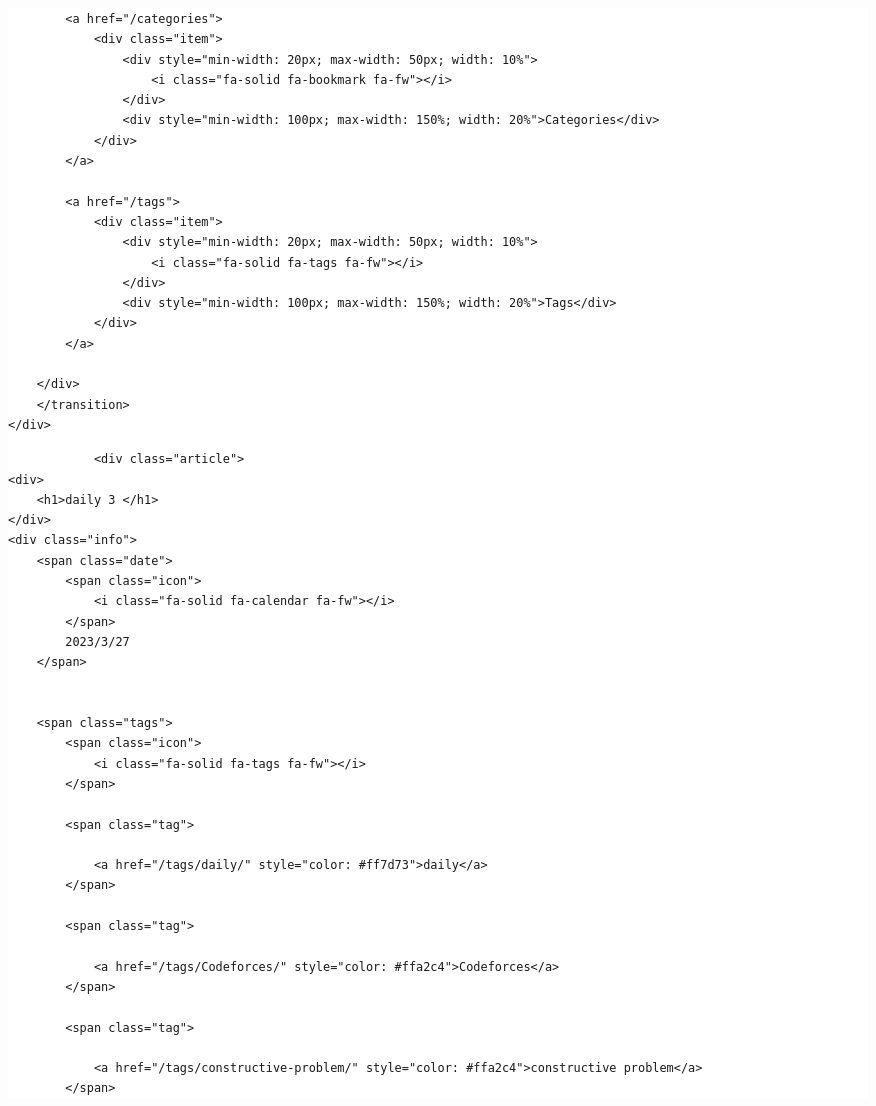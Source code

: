             <a href="/categories">
                <div class="item">
                    <div style="min-width: 20px; max-width: 50px; width: 10%">
                        <i class="fa-solid fa-bookmark fa-fw"></i>
                    </div>
                    <div style="min-width: 100px; max-width: 150%; width: 20%">Categories</div>
                </div>
            </a>
            
            <a href="/tags">
                <div class="item">
                    <div style="min-width: 20px; max-width: 50px; width: 10%">
                        <i class="fa-solid fa-tags fa-fw"></i>
                    </div>
                    <div style="min-width: 100px; max-width: 150%; width: 20%">Tags</div>
                </div>
            </a>
            
        </div>
        </transition>
    </div>
</nav>

                <div class="article">
    <div>
        <h1>daily 3 </h1>
    </div>
    <div class="info">
        <span class="date">
            <span class="icon">
                <i class="fa-solid fa-calendar fa-fw"></i>
            </span>
            2023/3/27
        </span>
        
        
        <span class="tags">
            <span class="icon">
                <i class="fa-solid fa-tags fa-fw"></i>
            </span>
            
            <span class="tag">
                
                <a href="/tags/daily/" style="color: #ff7d73">daily</a>
            </span>
            
            <span class="tag">
                
                <a href="/tags/Codeforces/" style="color: #ffa2c4">Codeforces</a>
            </span>
            
            <span class="tag">
                
                <a href="/tags/constructive-problem/" style="color: #ffa2c4">constructive problem</a>
            </span>
            